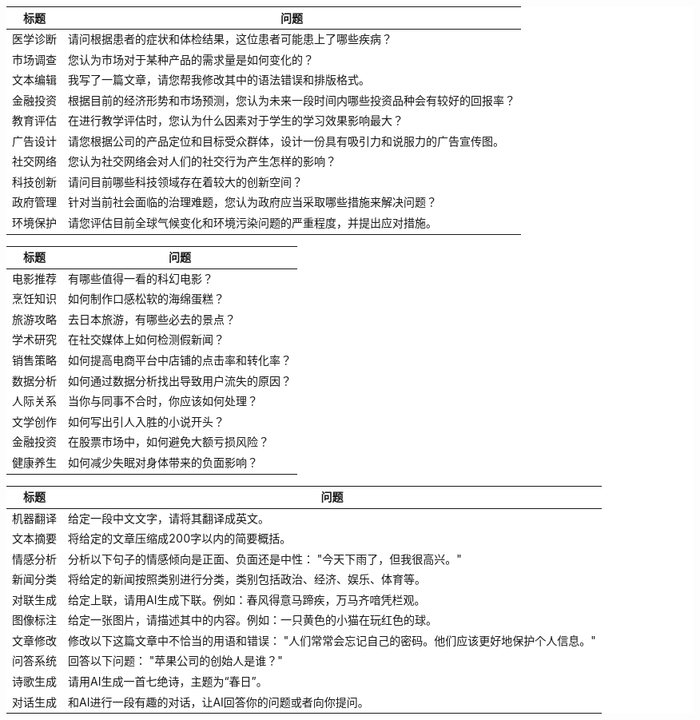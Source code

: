 |标题|问题|
|---|---|
|医学诊断|请问根据患者的症状和体检结果，这位患者可能患上了哪些疾病？|
|市场调查|您认为市场对于某种产品的需求量是如何变化的？|
|文本编辑|我写了一篇文章，请您帮我修改其中的语法错误和排版格式。|
|金融投资|根据目前的经济形势和市场预测，您认为未来一段时间内哪些投资品种会有较好的回报率？|
|教育评估|在进行教学评估时，您认为什么因素对于学生的学习效果影响最大？|
|广告设计|请您根据公司的产品定位和目标受众群体，设计一份具有吸引力和说服力的广告宣传图。|
|社交网络|您认为社交网络会对人们的社交行为产生怎样的影响？|
|科技创新|请问目前哪些科技领域存在着较大的创新空间？|
|政府管理|针对当前社会面临的治理难题，您认为政府应当采取哪些措施来解决问题？|
|环境保护|请您评估目前全球气候变化和环境污染问题的严重程度，并提出应对措施。|

|标题|问题|
|---|---|
|电影推荐|有哪些值得一看的科幻电影？|
|烹饪知识|如何制作口感松软的海绵蛋糕？|
|旅游攻略|去日本旅游，有哪些必去的景点？|
|学术研究|在社交媒体上如何检测假新闻？|
|销售策略|如何提高电商平台中店铺的点击率和转化率？|
|数据分析|如何通过数据分析找出导致用户流失的原因？|
|人际关系|当你与同事不合时，你应该如何处理？|
|文学创作|如何写出引人入胜的小说开头？|
|金融投资|在股票市场中，如何避免大额亏损风险？|
|健康养生|如何减少失眠对身体带来的负面影响？|

| 标题 | 问题 |
| --- | --- |
| 机器翻译 | 给定一段中文文字，请将其翻译成英文。 |
| 文本摘要 | 将给定的文章压缩成200字以内的简要概括。 |
| 情感分析 | 分析以下句子的情感倾向是正面、负面还是中性： "今天下雨了，但我很高兴。" |
| 新闻分类 | 将给定的新闻按照类别进行分类，类别包括政治、经济、娱乐、体育等。 |
| 对联生成 | 给定上联，请用AI生成下联。例如：春风得意马蹄疾，万马齐喑凭栏观。 |
| 图像标注 | 给定一张图片，请描述其中的内容。例如：一只黄色的小猫在玩红色的球。 |
| 文章修改 | 修改以下这篇文章中不恰当的用语和错误： "人们常常会忘记自己的密码。他们应该更好地保护个人信息。" |
| 问答系统 | 回答以下问题： "苹果公司的创始人是谁？" |
| 诗歌生成 | 请用AI生成一首七绝诗，主题为“春日”。 |
| 对话生成 | 和AI进行一段有趣的对话，让AI回答你的问题或者向你提问。 |
